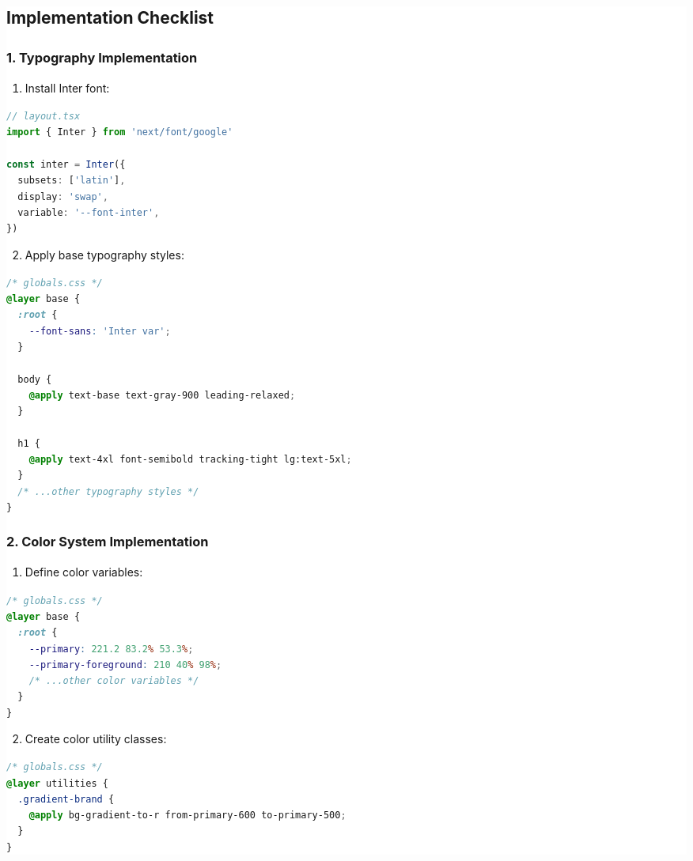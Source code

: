 ## Implementation Checklist

### 1. Typography Implementation

1. Install Inter font:
```typescript
// layout.tsx
import { Inter } from 'next/font/google'

const inter = Inter({
  subsets: ['latin'],
  display: 'swap',
  variable: '--font-inter',
})
```

2. Apply base typography styles:
```css
/* globals.css */
@layer base {
  :root {
    --font-sans: 'Inter var';
  }

  body {
    @apply text-base text-gray-900 leading-relaxed;
  }

  h1 {
    @apply text-4xl font-semibold tracking-tight lg:text-5xl;
  }
  /* ...other typography styles */
}
```

### 2. Color System Implementation

1. Define color variables:
```css
/* globals.css */
@layer base {
  :root {
    --primary: 221.2 83.2% 53.3%;
    --primary-foreground: 210 40% 98%;
    /* ...other color variables */
  }
}
```

2. Create color utility classes:
```css
/* globals.css */
@layer utilities {
  .gradient-brand {
    @apply bg-gradient-to-r from-primary-600 to-primary-500;
  }
}
```
